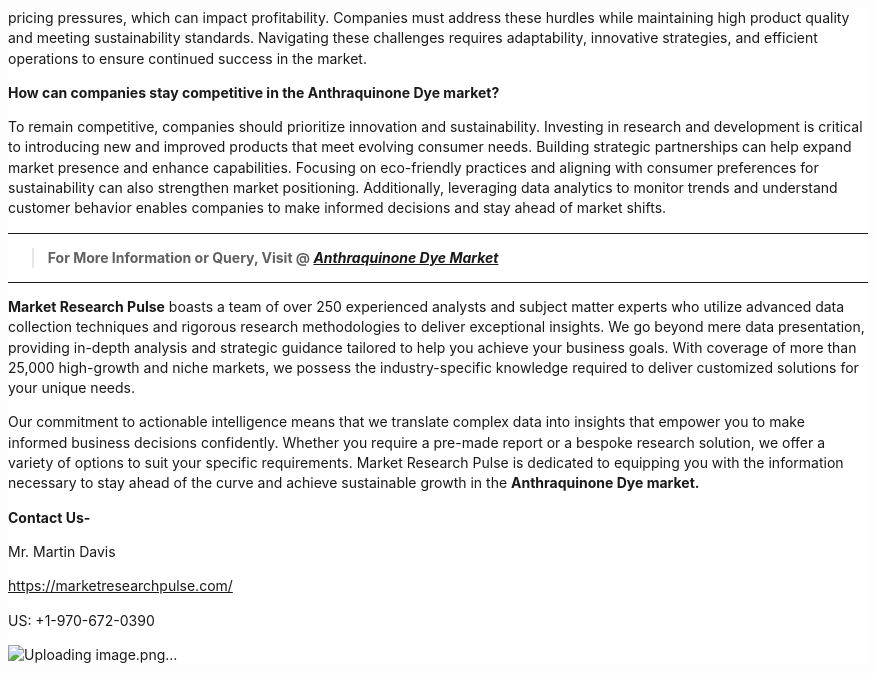 pricing pressures, which can impact profitability. Companies must address these hurdles while maintaining high product quality and meeting sustainability standards. Navigating these challenges requires adaptability, innovative strategies, and efficient operations to ensure continued success in the market.</p><p><strong>How can companies stay competitive in the Anthraquinone Dye market?</strong></p><p>To remain competitive, companies should prioritize innovation and sustainability. Investing in research and development is critical to introducing new and improved products that meet evolving consumer needs. Building strategic partnerships can help expand market presence and enhance capabilities. Focusing on eco-friendly practices and aligning with consumer preferences for sustainability can also strengthen market positioning. Additionally, leveraging data analytics to monitor trends and understand customer behavior enables companies to make informed decisions and stay ahead of market shifts.</p><hr /><blockquote><p><strong>For More Information or Query, Visit @&nbsp;<em><a href="https://marketresearchpulse.com/report/105303/anthraquinone-dye-market?utm_source=Linkedin&utm_medium=0116">Anthraquinone Dye Market</a></em></strong></p></blockquote><hr /><p><strong>Market Research Pulse</strong> boasts a team of over 250 experienced analysts and subject matter experts who utilize advanced data collection techniques and rigorous research methodologies to deliver exceptional insights. We go beyond mere data presentation, providing in-depth analysis and strategic guidance tailored to help you achieve your business goals. With coverage of more than 25,000 high-growth and niche markets, we possess the industry-specific knowledge required to deliver customized solutions for your unique needs.</p><p>Our commitment to actionable intelligence means that we translate complex data into insights that empower you to make informed business decisions confidently. Whether you require a pre-made report or a bespoke research solution, we offer a variety of options to suit your specific requirements. Market Research Pulse is dedicated to equipping you with the information necessary to stay ahead of the curve and achieve sustainable growth in the <strong>Anthraquinone Dye market.</strong></p><p><strong>Contact Us-</strong></p><p>Mr. Martin Davis</p><p>https://marketresearchpulse.com/</p><p>US: +1-970-672-0390</p>
![Uploading image.png…]()
